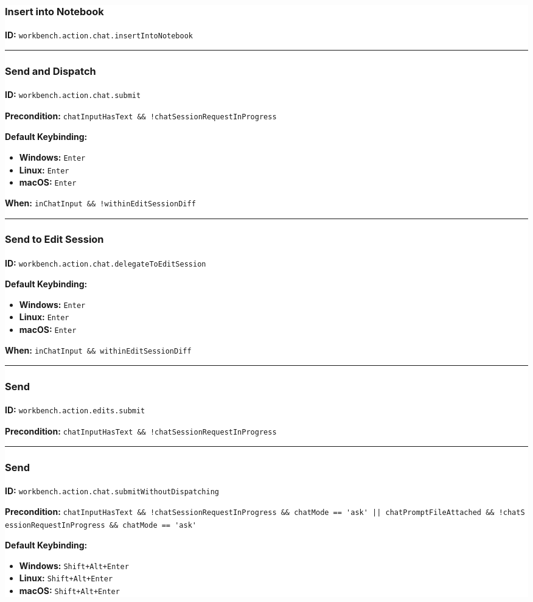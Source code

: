 
### Insert into Notebook

**ID:** `workbench.action.chat.insertIntoNotebook`

---

### Send and Dispatch

**ID:** `workbench.action.chat.submit`

**Precondition:** `chatInputHasText && !chatSessionRequestInProgress`

**Default Keybinding:**

- **Windows:** `Enter`
- **Linux:** `Enter`
- **macOS:** `Enter`

**When:** `inChatInput && !withinEditSessionDiff`

---

### Send to Edit Session

**ID:** `workbench.action.chat.delegateToEditSession`

**Default Keybinding:**

- **Windows:** `Enter`
- **Linux:** `Enter`
- **macOS:** `Enter`

**When:** `inChatInput && withinEditSessionDiff`

---

### Send

**ID:** `workbench.action.edits.submit`

**Precondition:** `chatInputHasText && !chatSessionRequestInProgress`

---

### Send

**ID:** `workbench.action.chat.submitWithoutDispatching`

**Precondition:** `chatInputHasText && !chatSessionRequestInProgress && chatMode == 'ask' || chatPromptFileAttached && !chatSessionRequestInProgress && chatMode == 'ask'`

**Default Keybinding:**

- **Windows:** `Shift+Alt+Enter`
- **Linux:** `Shift+Alt+Enter`
- **macOS:** `Shift+Alt+Enter`
